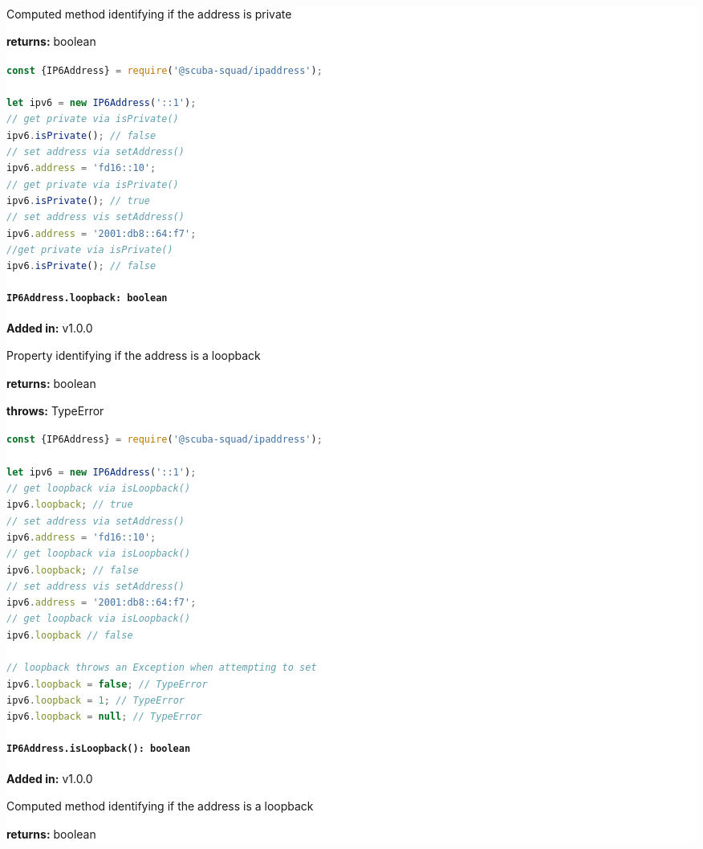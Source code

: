 Computed method identifying if the address is private

**returns:** boolean

```javascript
const {IP6Address} = require('@scuba-squad/ipaddress');

let ipv6 = new IP6Address('::1');
// get private via isPrivate()
ipv6.isPrivate(); // false
// set address via setAddress()
ipv6.address = 'fd16::10';
// get private via isPrivate()
ipv6.isPrivate(); // true
// set address vis setAddress()
ipv6.address = '2001:db8::64:f7';
//get private via isPrivate()
ipv6.isPrivate(); // false
```

#### `IP6Address.loopback: boolean`
**Added in:** v1.0.0

Property identifying if the address is a loopback

**returns:** boolean

**throws:** TypeError

```javascript
const {IP6Address} = require('@scuba-squad/ipaddress');

let ipv6 = new IP6Address('::1');
// get loopback via isLoopback()
ipv6.loopback; // true
// set address via setAddress()
ipv6.address = 'fd16::10';
// get loopback via isLoopback()
ipv6.loopback; // false
// set address vis setAddress()
ipv6.address = '2001:db8::64:f7';
// get loopback via isLoopback()
ipv6.loopback // false

// loopback throws an Exception when attempting to set
ipv6.loopback = false; // TypeError
ipv6.loopback = 1; // TypeError
ipv6.loopback = null; // TypeError
```

#### `IP6Address.isLoopback(): boolean`
**Added in:** v1.0.0

Computed method identifying if the address is a loopback

**returns:** boolean
